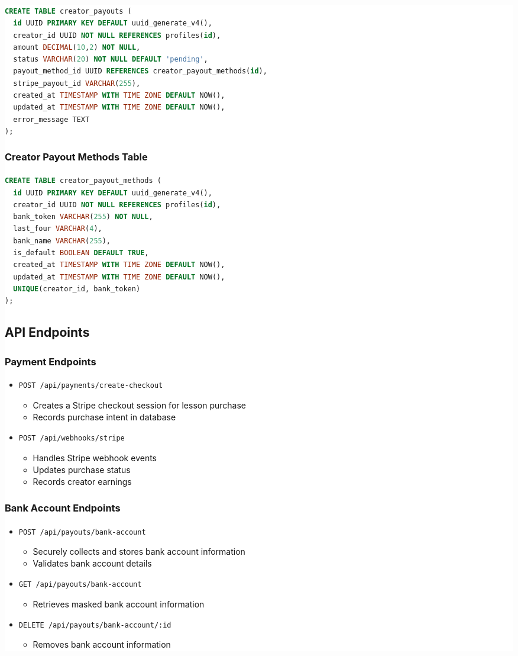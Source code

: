 ```sql
CREATE TABLE creator_payouts (
  id UUID PRIMARY KEY DEFAULT uuid_generate_v4(),
  creator_id UUID NOT NULL REFERENCES profiles(id),
  amount DECIMAL(10,2) NOT NULL,
  status VARCHAR(20) NOT NULL DEFAULT 'pending',
  payout_method_id UUID REFERENCES creator_payout_methods(id),
  stripe_payout_id VARCHAR(255),
  created_at TIMESTAMP WITH TIME ZONE DEFAULT NOW(),
  updated_at TIMESTAMP WITH TIME ZONE DEFAULT NOW(),
  error_message TEXT
);
```

### Creator Payout Methods Table

```sql
CREATE TABLE creator_payout_methods (
  id UUID PRIMARY KEY DEFAULT uuid_generate_v4(),
  creator_id UUID NOT NULL REFERENCES profiles(id),
  bank_token VARCHAR(255) NOT NULL,
  last_four VARCHAR(4),
  bank_name VARCHAR(255),
  is_default BOOLEAN DEFAULT TRUE,
  created_at TIMESTAMP WITH TIME ZONE DEFAULT NOW(),
  updated_at TIMESTAMP WITH TIME ZONE DEFAULT NOW(),
  UNIQUE(creator_id, bank_token)
);
```

## API Endpoints

### Payment Endpoints

- `POST /api/payments/create-checkout`
  - Creates a Stripe checkout session for lesson purchase
  - Records purchase intent in database

- `POST /api/webhooks/stripe`
  - Handles Stripe webhook events
  - Updates purchase status
  - Records creator earnings

### Bank Account Endpoints

- `POST /api/payouts/bank-account`
  - Securely collects and stores bank account information
  - Validates bank account details

- `GET /api/payouts/bank-account`
  - Retrieves masked bank account information

- `DELETE /api/payouts/bank-account/:id`
  - Removes bank account information
